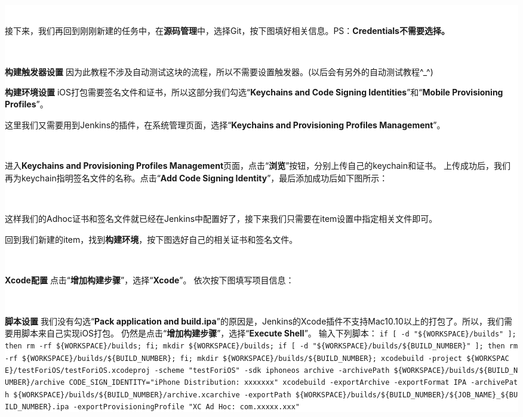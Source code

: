 <img src="http://7xqmgj.com1.z0.glb.clouddn.com/2016-08-03_15:25:41.jpg" alt="" class="shadow"/>


接下来，我们再回到刚刚新建的任务中，在**源码管理**中，选择Git，按下图填好相关信息。PS：**Credentials不需要选择。**

<img src="http://7xqmgj.com1.z0.glb.clouddn.com/2016-08-03_15:25:59.jpg" alt="" class="shadow"/>


**构建触发器设置**
因为此教程不涉及自动测试这块的流程，所以不需要设置触发器。(以后会有另外的自动测试教程^_^)

**构建环境设置**
iOS打包需要签名文件和证书，所以这部分我们勾选“**Keychains and Code Signing Identities**”和“**Mobile Provisioning Profiles**”。

这里我们又需要用到Jenkins的插件，在系统管理页面，选择“**Keychains and Provisioning Profiles Management**”。

<img src="http://7xqmgj.com1.z0.glb.clouddn.com/2016-08-03_15:26:27.jpg" alt="" class="shadow"/>


进入**Keychains and Provisioning Profiles Management**页面，点击“**浏览**”按钮，分别上传自己的keychain和证书。
上传成功后，我们再为keychain指明签名文件的名称。点击“**Add Code Signing Identity**”，最后添加成功后如下图所示：


<img src="http://7xqmgj.com1.z0.glb.clouddn.com/2016-08-03_15:26:49.jpg" alt="" class="shadow"/>

这样我们的Adhoc证书和签名文件就已经在Jenkins中配置好了，接下来我们只需要在item设置中指定相关文件即可。

回到我们新建的item，找到**构建环境**，按下图选好自己的相关证书和签名文件。


<img src="http://7xqmgj.com1.z0.glb.clouddn.com/2016-08-03_15:27:06.jpg" alt="" class="shadow"/>

**Xcode配置**
点击“**增加构建步骤**”，选择“**Xcode**”。
依次按下图填写项目信息：


<img src="http://7xqmgj.com1.z0.glb.clouddn.com/2016-08-03_15:27:22.jpg" alt="" class="shadow"/>

<img src="http://7xqmgj.com1.z0.glb.clouddn.com/2016-08-03_15:28:25.jpg" alt="" class="shadow"/>

<img src="http://7xqmgj.com1.z0.glb.clouddn.com/2016-08-03_15:28:35.jpg" alt="" class="shadow"/>

**脚本设置**
我们没有勾选“**Pack application and build.ipa**”的原因是，Jenkins的Xcode插件不支持Mac10.10以上的打包了。所以，我们需要用脚本来自己实现iOS打包。
仍然是点击“**增加构建步骤**”，选择“**Execute Shell**”。
输入下列脚本：
`if [ -d "${WORKSPACE}/builds" ]; then rm -rf ${WORKSPACE}/builds; fi;
mkdir ${WORKSPACE}/builds;
if [ -d "${WORKSPACE}/builds/${BUILD_NUMBER}" ]; then rm -rf ${WORKSPACE}/builds/${BUILD_NUMBER}; fi;
mkdir ${WORKSPACE}/builds/${BUILD_NUMBER};
xcodebuild -project ${WORKSPACE}/testForiOS/testForiOS.xcodeproj -scheme "testForiOS" -sdk iphoneos archive -archivePath ${WORKSPACE}/builds/${BUILD_NUMBER}/archive CODE_SIGN_IDENTITY="iPhone Distribution: xxxxxxx"
xcodebuild -exportArchive -exportFormat IPA -archivePath ${WORKSPACE}/builds/${BUILD_NUMBER}/archive.xcarchive -exportPath ${WORKSPACE}/builds/${BUILD_NUMBER}/${JOB_NAME}_${BUILD_NUMBER}.ipa -exportProvisioningProfile "XC Ad Hoc: com.xxxxx.xxx"`
